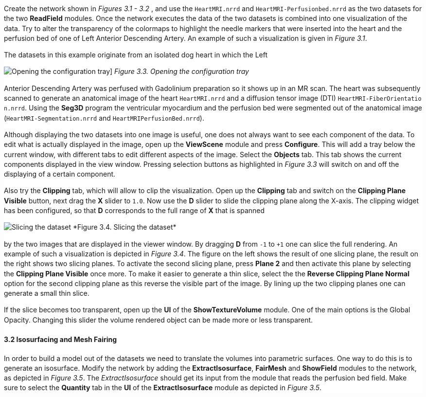 Create the network shown in *Figures 3.1 - 3.2* , and use the `HeartMRI.nrrd` and
`HeartMRI-Perfusionbed.nrrd` as the two datasets for the two **ReadField** modules.
Once the network executes the data of the two datasets is combined into one visualization
of the data. Try to alter the transparency of the colormaps to highlight the needle markers
that were inserted into the heart and the perfusion bed of one of Left Anterior Descending
Artery. An example of such a visualization is given in *Figure 3.1*.

The datasets in this example originate from an isolated dog heart in which the Left


<img src="https://github.com/nids2001/scirun.pages/blob/ischemia-tutorial/IschemiaTutorial_images/3.1.png" alt="Opening the configuration tray">]
*Figure 3.3. Opening the configuration tray*


Anterior Descending Artery was perfused with Gadolinium preparation so it shows up in an
MR scan. The heart was subsequently scanned to generate an anatomical image of the heart
`HeartMRI.nrrd` and a diffusion tensor image (DTI) `HeartMRI-FiberOrientation.nrrd`.
Using the **Seg3D** program the ventricular myocardium and the perfusion bed were segmented
out of the anatomical image (`HeartMRI-Segmentation.nrrd` and `HeartMRIPerfusionBed.nrrd`).

Although displaying the two datasets into one image is useful, one does not always want
to see each component of the data. To edit what is actually displayed in the image, open up
the **ViewScene** module and press **Configure**. This will add a tray below the current window,
with different tabs to edit different aspects of the image. Select the **Objects** tab. This
tab shows the current components displayed in the view window. Pressing selection buttons
as highlighted in *Figure 3.3* will switch on and off the displaying of a certain component.

Also try the **Clipping** tab, which will allow to clip the visualization. Open up the
**Clipping** tab and switch on the **Clipping Plane Visible** button, next drag the **X** slider
to `1.0`. Now use the **D** slider to slide the clipping plane along the X-axis. The clipping
widget has been configured, so that **D** corresponds to the full range of **X** that is spanned


<img src="https://github.com/nids2001/scirun.pages/blob/ischemia-tutorial/IschemiaTutorial_images/3.4.png" alt="Slicing the dataset">
*Figure 3.4. Slicing the dataset*


by the two images that are displayed in the viewer window. By dragging **D** from `-1` to `+1`
one can slice the full rendering. An example of such a visualization is depicted in *Figure 3.4*.
The figure on the left shows the result of one slicing plane, the result on the right shows two
slicing planes. To activate the second slicing plane, press **Plane 2** and then activate this
plane by selecting the **Clipping Plane Visible** once more. To make it easier to generate a
thin slice, select the the **Reverse Clipping Plane Normal** option for the second clipping
plane as this reverse the visible part of the image. By lining up the two clipping planes one
can generate a small thin slice.

If the slice becomes too transparent, open up the **UI** of the **ShowTextureVolume**
module. One of the main options is the Global Opacity. Changing this slider the volume
rendered object can be made more or less transparent.


#### 3.2 Isosurfacing and Mesh Fairing

In order to build a model out of the datasets we need to translate the volumes into
parametric surfaces. One way to do this is to generate an isosurface. Modify the network by
adding the **ExtractIsosurface**, **FairMesh** and **ShowField** modules to the network, as
depicted in *Figure 3.5*. The *ExtractIsosurface* should get its input from the module that
reads the perfusion bed field. Make sure to select the **Quantity** tab in the **UI** of the
**ExtractIsosurface** module as depicted in *Figure 3.5*.
